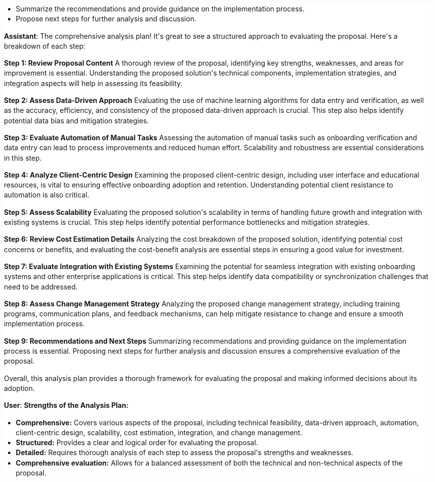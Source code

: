 * Summarize the recommendations and provide guidance on the implementation process.
* Propose next steps for further analysis and discussion.

**Assistant**: The comprehensive analysis plan! It's great to see a structured approach to evaluating the proposal. Here's a breakdown of each step:

**Step 1: Review Proposal Content**
A thorough review of the proposal, identifying key strengths, weaknesses, and areas for improvement is essential. Understanding the proposed solution's technical components, implementation strategies, and integration aspects will help in assessing its feasibility.

**Step 2: Assess Data-Driven Approach**
Evaluating the use of machine learning algorithms for data entry and verification, as well as the accuracy, efficiency, and consistency of the proposed data-driven approach is crucial. This step also helps identify potential data bias and mitigation strategies.

**Step 3: Evaluate Automation of Manual Tasks**
Assessing the automation of manual tasks such as onboarding verification and data entry can lead to process improvements and reduced human effort. Scalability and robustness are essential considerations in this step.

**Step 4: Analyze Client-Centric Design**
Examining the proposed client-centric design, including user interface and educational resources, is vital to ensuring effective onboarding adoption and retention. Understanding potential client resistance to automation is also critical.

**Step 5: Assess Scalability**
Evaluating the proposed solution's scalability in terms of handling future growth and integration with existing systems is crucial. This step helps identify potential performance bottlenecks and mitigation strategies.

**Step 6: Review Cost Estimation Details**
Analyzing the cost breakdown of the proposed solution, identifying potential cost concerns or benefits, and evaluating the cost-benefit analysis are essential steps in ensuring a good value for investment.

**Step 7: Evaluate Integration with Existing Systems**
Examining the potential for seamless integration with existing onboarding systems and other enterprise applications is critical. This step helps identify data compatibility or synchronization challenges that need to be addressed.

**Step 8: Assess Change Management Strategy**
Analyzing the proposed change management strategy, including training programs, communication plans, and feedback mechanisms, can help mitigate resistance to change and ensure a smooth implementation process.

**Step 9: Recommendations and Next Steps**
Summarizing recommendations and providing guidance on the implementation process is essential. Proposing next steps for further analysis and discussion ensures a comprehensive evaluation of the proposal.

Overall, this analysis plan provides a thorough framework for evaluating the proposal and making informed decisions about its adoption.

**User**: **Strengths of the Analysis Plan:**

* **Comprehensive:** Covers various aspects of the proposal, including technical feasibility, data-driven approach, automation, client-centric design, scalability, cost estimation, integration, and change management.
* **Structured:** Provides a clear and logical order for evaluating the proposal.
* **Detailed:** Requires thorough analysis of each step to assess the proposal's strengths and weaknesses.
* **Comprehensive evaluation:** Allows for a balanced assessment of both the technical and non-technical aspects of the proposal.

